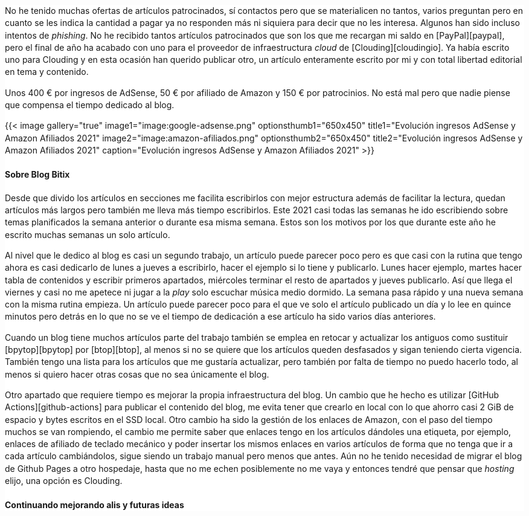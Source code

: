 No he tenido muchas ofertas de artículos patrocinados, sí contactos pero que se materialicen no tantos, varios preguntan pero en cuanto se les indica la cantidad a pagar ya no responden más ni siquiera para decir que no les interesa. Algunos han sido incluso intentos de _phishing_. No he recibido tantos artículos patrocinados que son los que me recargan mi saldo en [PayPal][paypal], pero el final de año ha acabado con uno para el proveedor de infraestructura _cloud_ de [Clouding][cloudingio]. Ya había escrito uno para Clouding y en esta ocasión han querido publicar otro, un artículo enteramente escrito por mi y con total libertad editorial en tema y contenido.

Unos 400 € por ingresos de AdSense, 50 € por afiliado de Amazon y 150 € por patrocinios. No está mal pero que nadie piense que compensa el tiempo dedicado al blog.

{{< image
   gallery="true"
   image1="image:google-adsense.png" optionsthumb1="650x450" title1="Evolución ingresos AdSense y Amazon Afiliados 2021"
   image2="image:amazon-afiliados.png" optionsthumb2="650x450" title2="Evolución ingresos AdSense y Amazon Afiliados 2021"
   caption="Evolución ingresos AdSense y Amazon Afiliados 2021" >}}

#### Sobre Blog Bitix

Desde que divido los artículos en secciones me facilita escribirlos con mejor estructura además de facilitar la lectura, quedan artículos más largos pero también me lleva más tiempo escribirlos. Este 2021 casi todas las semanas he ido escribiendo sobre temas planificados la semana anterior o durante esa misma semana. Estos son los motivos por los que durante este año he escrito muchas semanas un solo artículo.

Al nivel que le dedico al blog es casi un segundo trabajo, un artículo puede parecer poco pero es que casi con la rutina que tengo ahora es casi dedicarlo de lunes a jueves a escribirlo, hacer el ejemplo si lo tiene y publicarlo. Lunes hacer ejemplo, martes hacer tabla de contenidos y escribir primeros apartados, miércoles terminar el resto de apartados y jueves publicarlo. Así que llega el viernes y casi no me apetece ni jugar a la _play_ solo escuchar música medio dormido. La semana pasa rápido y una nueva semana con la misma rutina empieza. Un artículo puede parecer poco para el que ve solo el artículo publicado un día y lo lee en quince minutos pero detrás en lo que no se ve el tiempo de dedicación a ese artículo ha sido varios días anteriores.

Cuando un blog tiene muchos artículos parte del trabajo también se emplea en retocar y actualizar los antiguos como sustituir [bpytop][bpytop] por [btop][btop], al menos si no se quiere que los artículos queden desfasados y sigan teniendo cierta vigencia. También tengo una lista para los artículos que me gustaría actualizar, pero también por falta de tiempo no puedo hacerlo todo, al menos si quiero hacer otras cosas que no sea únicamente el blog.

Otro apartado que requiere tiempo es mejorar la propia infraestructura del blog. Un cambio que he hecho es utilizar [GitHub Actions][github-actions] para publicar el contenido del blog, me evita tener que crearlo en local con lo que ahorro casi 2 GiB de espacio y bytes escritos en el SSD local. Otro cambio ha sido la gestión de los enlaces de Amazon, con el paso del tiempo muchos se van rompiendo, el cambio me permite saber que enlaces tengo en los artículos dándoles una etiqueta, por ejemplo, enlaces de afiliado de teclado mecánico y poder insertar los mismos enlaces en varios artículos de forma que no tenga que ir a cada artículo cambiándolos, sigue siendo un trabajo manual pero menos que antes. Aún no he tenido necesidad de migrar el blog de Github Pages a otro hospedaje, hasta que no me echen posiblemente no me vaya y entonces tendré que pensar que _hosting_ elijo, una opción es Clouding.

#### Continuando mejorando alis y futuras ideas
